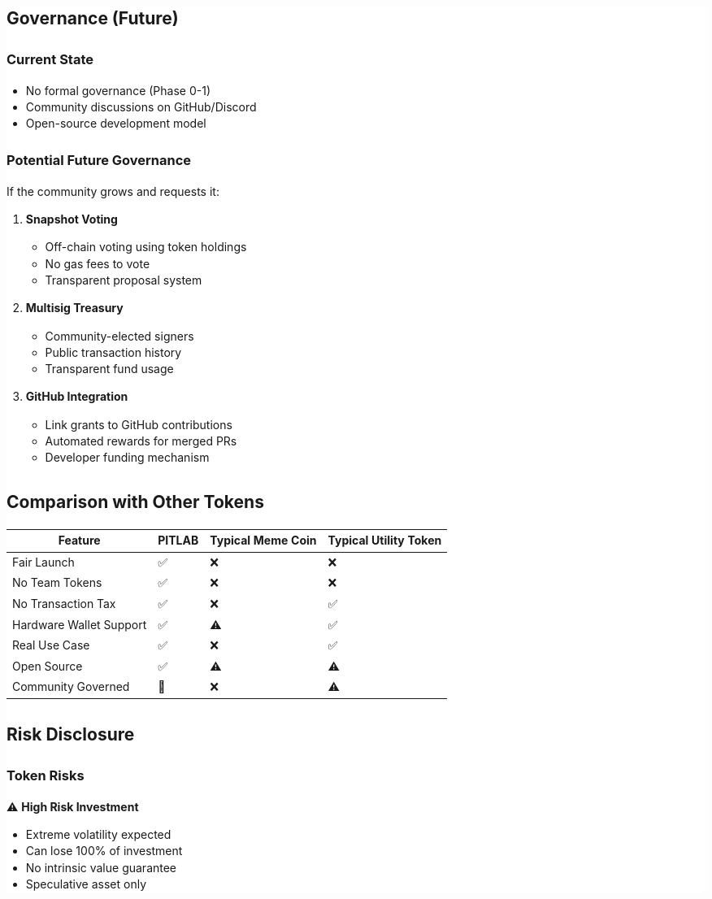 ## Governance (Future)

### Current State
- No formal governance (Phase 0-1)
- Community discussions on GitHub/Discord
- Open-source development model

### Potential Future Governance

If the community grows and requests it:

1. **Snapshot Voting**
   - Off-chain voting using token holdings
   - No gas fees to vote
   - Transparent proposal system

2. **Multisig Treasury**
   - Community-elected signers
   - Public transaction history
   - Transparent fund usage

3. **GitHub Integration**
   - Link grants to GitHub contributions
   - Automated rewards for merged PRs
   - Developer funding mechanism

## Comparison with Other Tokens

| Feature | PITLAB | Typical Meme Coin | Typical Utility Token |
|---------|--------|-------------------|----------------------|
| Fair Launch | ✅ | ❌ | ❌ |
| No Team Tokens | ✅ | ❌ | ❌ |
| No Transaction Tax | ✅ | ❌ | ✅ |
| Hardware Wallet Support | ✅ | ⚠️ | ✅ |
| Real Use Case | ✅ | ❌ | ✅ |
| Open Source | ✅ | ⚠️ | ⚠️ |
| Community Governed | 🔮 | ❌ | ⚠️ |

## Risk Disclosure

### Token Risks

⚠️ **High Risk Investment**
- Extreme volatility expected
- Can lose 100% of investment
- No intrinsic value guarantee
- Speculative asset only
